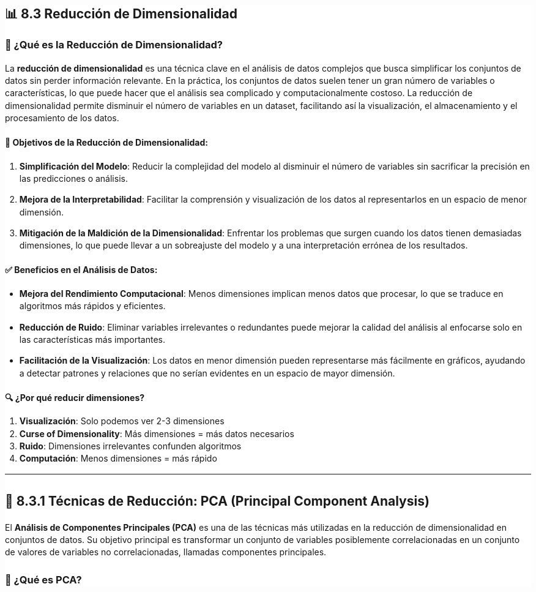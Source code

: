 
## 📊 **8.3 Reducción de Dimensionalidad**

### **🎯 ¿Qué es la Reducción de Dimensionalidad?**

La **reducción de dimensionalidad** es una técnica clave en el análisis de datos complejos que busca simplificar los conjuntos de datos sin perder información relevante. En la práctica, los conjuntos de datos suelen tener un gran número de variables o características, lo que puede hacer que el análisis sea complicado y computacionalmente costoso. La reducción de dimensionalidad permite disminuir el número de variables en un dataset, facilitando así la visualización, el almacenamiento y el procesamiento de los datos.

#### **🎯 Objetivos de la Reducción de Dimensionalidad:**

1. **Simplificación del Modelo**: Reducir la complejidad del modelo al disminuir el número de variables sin sacrificar la precisión en las predicciones o análisis.

2. **Mejora de la Interpretabilidad**: Facilitar la comprensión y visualización de los datos al representarlos en un espacio de menor dimensión.

3. **Mitigación de la Maldición de la Dimensionalidad**: Enfrentar los problemas que surgen cuando los datos tienen demasiadas dimensiones, lo que puede llevar a un sobreajuste del modelo y a una interpretación errónea de los resultados.

#### **✅ Beneficios en el Análisis de Datos:**

- **Mejora del Rendimiento Computacional**: Menos dimensiones implican menos datos que procesar, lo que se traduce en algoritmos más rápidos y eficientes.

- **Reducción de Ruido**: Eliminar variables irrelevantes o redundantes puede mejorar la calidad del análisis al enfocarse solo en las características más importantes.

- **Facilitación de la Visualización**: Los datos en menor dimensión pueden representarse más fácilmente en gráficos, ayudando a detectar patrones y relaciones que no serían evidentes en un espacio de mayor dimensión.

#### **🔍 ¿Por qué reducir dimensiones?**

1. **Visualización**: Solo podemos ver 2-3 dimensiones
2. **Curse of Dimensionality**: Más dimensiones = más datos necesarios
3. **Ruido**: Dimensiones irrelevantes confunden algoritmos
4. **Computación**: Menos dimensiones = más rápido

---

## 🔧 **8.3.1 Técnicas de Reducción: PCA (Principal Component Analysis)**

El **Análisis de Componentes Principales (PCA)** es una de las técnicas más utilizadas en la reducción de dimensionalidad en conjuntos de datos. Su objetivo principal es transformar un conjunto de variables posiblemente correlacionadas en un conjunto de valores de variables no correlacionadas, llamadas componentes principales.

### **🎯 ¿Qué es PCA?**
